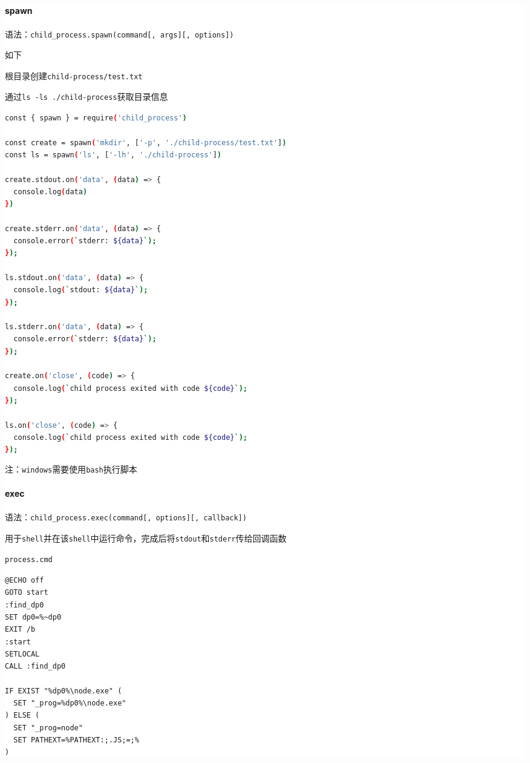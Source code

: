 #### spawn

语法：`child_process.spawn(command[, args][, options])`

如下

根目录创建`child-process/test.txt`

通过`ls -ls ./child-process`获取目录信息

```bash
const { spawn } = require('child_process')

const create = spawn('mkdir', ['-p', './child-process/test.txt'])
const ls = spawn('ls', ['-lh', './child-process'])

create.stdout.on('data', (data) => {
  console.log(data)
})

create.stderr.on('data', (data) => {
  console.error(`stderr: ${data}`);
});

ls.stdout.on('data', (data) => {
  console.log(`stdout: ${data}`);
});

ls.stderr.on('data', (data) => {
  console.error(`stderr: ${data}`);
});

create.on('close', (code) => {
  console.log(`child process exited with code ${code}`);
});

ls.on('close', (code) => {
  console.log(`child process exited with code ${code}`);
});
```

注：`windows`需要使用`bash`执行脚本

#### exec

语法：`child_process.exec(command[, options][, callback])`

用于`shell`并在该`shell`中运行命令，完成后将`stdout`和`stderr`传给回调函数

`process.cmd`

```shell
@ECHO off
GOTO start
:find_dp0
SET dp0=%~dp0
EXIT /b
:start
SETLOCAL
CALL :find_dp0

IF EXIST "%dp0%\node.exe" (
  SET "_prog=%dp0%\node.exe"
) ELSE (
  SET "_prog=node"
  SET PATHEXT=%PATHEXT:;.JS;=;%
)

```